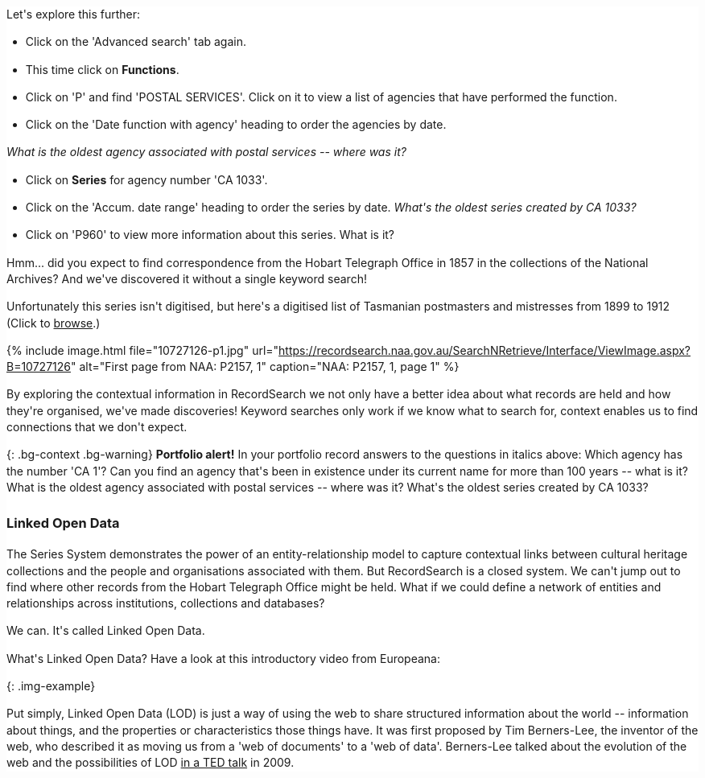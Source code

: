 Let's explore this further:

* Click on the 'Advanced search' tab again.

* This time click on **Functions**.

* Click on 'P' and find 'POSTAL SERVICES'. Click on it to view a list of agencies that have performed the function.

* Click on the 'Date function with agency' heading to order the agencies by date.

*What is the oldest agency associated with postal services -- where was it?*

* Click on **Series** for agency number 'CA 1033'.

* Click on the 'Accum. date range' heading to order the series by date. *What's the oldest series created by CA 1033?*

* Click on 'P960' to view more information about this series. What is it?

Hmm... did you expect to find correspondence from the Hobart Telegraph Office in 1857 in the collections of the National Archives? And we've discovered it without a single keyword search!

Unfortunately this series isn't digitised, but here's a digitised list of Tasmanian postmasters and mistresses from 1899 to 1912 (Click to [browse](https://recordsearch.naa.gov.au/SearchNRetrieve/Interface/ViewImage.aspx?B=10727126).)

{% include image.html file="10727126-p1.jpg" url="https://recordsearch.naa.gov.au/SearchNRetrieve/Interface/ViewImage.aspx?B=10727126" alt="First page from NAA: P2157, 1" caption="NAA: P2157, 1, page 1" %}

By exploring the contextual information in RecordSearch we not only have a better idea about what records are held and how they're organised, we've made discoveries! Keyword searches only work if we know what to search for, context enables us to find connections that we don't expect.

{: .bg-context .bg-warning}
**Portfolio alert!** In your portfolio record answers to the questions in italics above: Which agency has the number 'CA 1'? Can you find an agency that's been in existence under its current name for more than 100 years -- what is it? What is the oldest agency associated with postal services -- where was it? What's the oldest series created by CA 1033?

### Linked Open Data

The Series System demonstrates the power of an entity-relationship model to capture contextual links between cultural heritage collections and the people and organisations associated with them. But RecordSearch is a closed system. We can't jump out to find where other records from the Hobart Telegraph Office might be held. What if we could define a network of entities and relationships across institutions, collections and databases? 

We can. It's called Linked Open Data.

What's Linked Open Data? Have a look at this introductory video from Europeana:

{: .img-example}
<iframe src="https://player.vimeo.com/video/36752317" width="100%" height="500" frameborder="0" webkitallowfullscreen mozallowfullscreen allowfullscreen></iframe>

Put simply, Linked Open Data (LOD) is just a way of using the web to share structured information about the world -- information about things, and the properties or characteristics those things have. It was first proposed by Tim Berners-Lee, the inventor of the web, who described it as moving us from a 'web of documents' to a 'web of data'. Berners-Lee talked about the evolution of the web and the possibilities of LOD [in a TED talk](https://www.ted.com/talks/tim_berners_lee_on_the_next_web?nolanguage=en%3Futm_source%3Dtedcomshare) in 2009.
